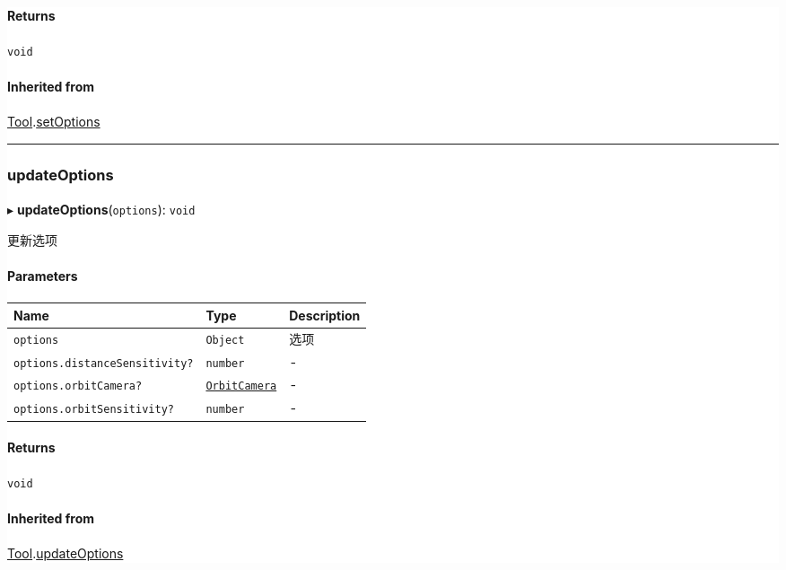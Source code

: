 #### Returns

`void`

#### Inherited from

[Tool](https://github.com/TheFBplus/pc-ex/blob/master/docs/md/classes/Tool.md).[setOptions](https://github.com/TheFBplus/pc-ex/blob/master/docs/md/classes/Tool.md#setoptions)

___

### updateOptions

▸ **updateOptions**(`options`): `void`

更新选项

#### Parameters

| Name | Type | Description |
| :------ | :------ | :------ |
| `options` | `Object` | 选项 |
| `options.distanceSensitivity?` | `number` | - |
| `options.orbitCamera?` | [`OrbitCamera`](https://github.com/TheFBplus/pc-ex/blob/master/docs/md/classes/OrbitCamera.md) | - |
| `options.orbitSensitivity?` | `number` | - |

#### Returns

`void`

#### Inherited from

[Tool](https://github.com/TheFBplus/pc-ex/blob/master/docs/md/classes/Tool.md).[updateOptions](https://github.com/TheFBplus/pc-ex/blob/master/docs/md/classes/Tool.md#updateoptions)
